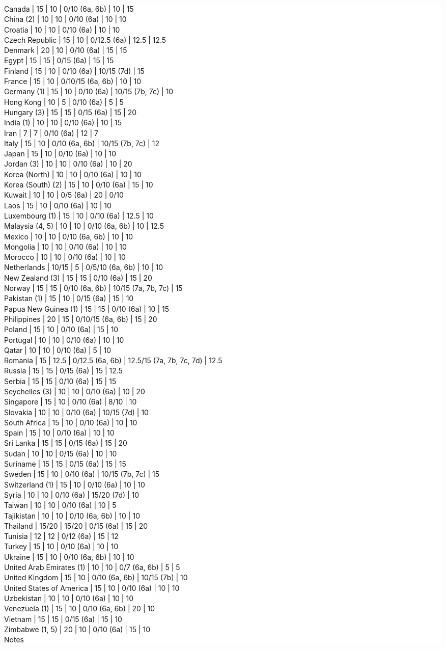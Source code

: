 Canada | 15 | 10 | 0/10 (6a, 6b) | 10 | 15  
China (2) | 10 | 10 | 0/10 (6a) | 10 | 10  
Croatia | 10 | 10 | 0/10 (6a) | 10 | 10  
Czech Republic | 15 | 10 | 0/12.5 (6a) | 12.5 | 12.5  
Denmark | 20 | 10 | 0/10 (6a) | 15 | 15  
Egypt | 15 | 15 | 0/15 (6a) | 15 | 15  
Finland | 15 | 10 | 0/10 (6a) | 10/15 (7d) | 15  
France | 15 | 10 | 0/10/15 (6a, 6b) | 10 | 10  
Germany (1) | 15 | 10 | 0/10 (6a) | 10/15 (7b, 7c) | 10  
Hong Kong | 10 | 5 | 0/10 (6a) | 5 | 5  
Hungary (3) | 15 | 15 | 0/15 (6a) | 15 | 20  
India (1) | 10 | 10 | 0/10 (6a) | 10 | 15  
Iran | 7 | 7 | 0/10 (6a) | 12 | 7  
Italy | 15 | 10 | 0/10 (6a, 6b) | 10/15 (7b, 7c) | 12  
Japan | 15 | 10 | 0/10 (6a) | 10 | 10  
Jordan (3) | 10 | 10 | 0/10 (6a) | 10 | 20  
Korea (North) | 10 | 10 | 0/10 (6a) | 10 | 10  
Korea (South) (2) | 15 | 10 | 0/10 (6a) | 15 | 10  
Kuwait | 10 | 10 | 0/5 (6a) | 20 | 0/10  
Laos | 15 | 10 | 0/10 (6a) | 10 | 10  
Luxembourg (1) | 15 | 10 | 0/10 (6a) | 12.5 | 10  
Malaysia (4, 5) | 10 | 10 | 0/10 (6a, 6b) | 10 | 12.5  
Mexico | 10 | 10 | 0/10 (6a, 6b) | 10 | 10  
Mongolia | 10 | 10 | 0/10 (6a) | 10 | 10  
Morocco | 10 | 10 | 0/10 (6a) | 10 | 10  
Netherlands | 10/15 | 5 | 0/5/10 (6a, 6b) | 10 | 10  
New Zealand (3) | 15 | 15 | 0/10 (6a) | 15 | 20  
Norway | 15 | 15 | 0/10 (6a, 6b) | 10/15 (7a, 7b, 7c) | 15  
Pakistan (1) | 15 | 10 | 0/15 (6a) | 15 | 10  
Papua New Guinea (1) | 15 | 15 | 0/10 (6a) | 10 | 15  
Philippines | 20 | 15 | 0/10/15 (6a, 6b) | 15 | 20  
Poland | 15 | 10 | 0/10 (6a) | 15 | 10  
Portugal | 10 | 10 | 0/10 (6a) | 10 | 10  
Qatar | 10 | 10 | 0/10 (6a) | 5 | 10  
Romania | 15 | 12.5 | 0/12.5 (6a, 6b) | 12.5/15 (7a, 7b, 7c, 7d) | 12.5  
Russia | 15 | 15 | 0/15 (6a) | 15 | 12.5  
Serbia | 15 | 15 | 0/10 (6a) | 15 | 15  
Seychelles (3) | 10 | 10 | 0/10 (6a) | 10 | 20  
Singapore | 15 | 10 | 0/10 (6a) | 8/10 | 10  
Slovakia | 10 | 10 | 0/10 (6a) | 10/15 (7d) | 10  
South Africa | 15 | 10 | 0/10 (6a) | 10 | 10  
Spain | 15 | 10 | 0/10 (6a) | 10 | 10  
Sri Lanka | 15 | 15 | 0/15 (6a) | 15 | 20  
Sudan | 10 | 10 | 0/15 (6a) | 10 | 10  
Suriname | 15 | 15 | 0/15 (6a) | 15 | 15  
Sweden | 15 | 10 | 0/10 (6a) | 10/15 (7b, 7c) | 15  
Switzerland (1) | 15 | 10 | 0/10 (6a) | 10 | 10  
Syria | 10 | 10 | 0/10 (6a) | 15/20 (7d) | 10  
Taiwan | 10 | 10 | 0/10 (6a) | 10 | 5  
Tajikistan | 10 | 10 | 0/10 (6a, 6b) | 10 | 10  
Thailand | 15/20 | 15/20 | 0/15 (6a) | 15 | 20  
Tunisia | 12 | 12 | 0/12 (6a) | 15 | 12  
Turkey | 15 | 10 | 0/10 (6a) | 10 | 10  
Ukraine | 15 | 10 | 0/10 (6a, 6b) | 10 | 10  
United Arab Emirates (1) | 10 | 10 | 0/7 (6a, 6b) | 5 | 5  
United Kingdom | 15 | 10 | 0/10 (6a, 6b) | 10/15 (7b) | 10  
United States of America | 15 | 10 | 0/10 (6a) | 10 | 10  
Uzbekistan | 10 | 10 | 0/10 (6a) | 10 | 10  
Venezuela (1) | 15 | 10 | 0/10 (6a, 6b) | 20 | 10  
Vietnam | 15 | 15 | 0/15 (6a) | 15 | 10  
Zimbabwe (1, 5) | 20 | 10 | 0/10 (6a) | 15 | 10  
Notes